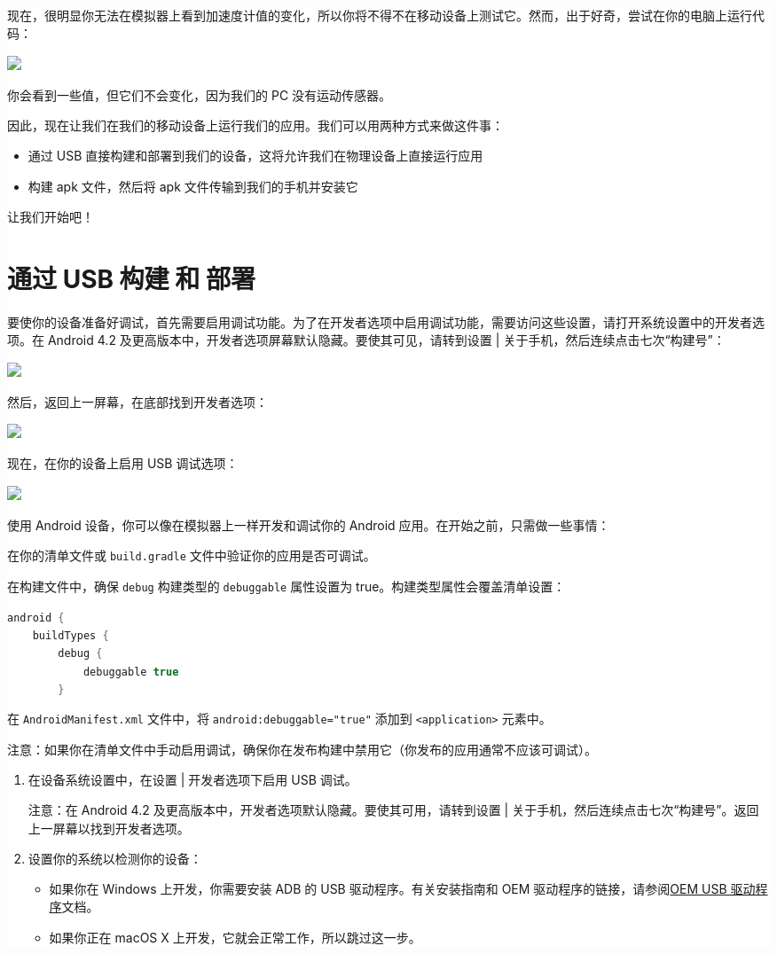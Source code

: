 现在，很明显你无法在模拟器上看到加速度计值的变化，所以你将不得不在移动设备上测试它。然而，出于好奇，尝试在你的电脑上运行代码：

![](img/B05066_03_15.png)

你会看到一些值，但它们不会变化，因为我们的 PC 没有运动传感器。

因此，现在让我们在我们的移动设备上运行我们的应用。我们可以用两种方式来做这件事：

+   通过 USB 直接构建和部署到我们的设备，这将允许我们在物理设备上直接运行应用

+   构建 apk 文件，然后将 apk 文件传输到我们的手机并安装它

让我们开始吧！

# 通过 USB 构建 和 部署

要使你的设备准备好调试，首先需要启用调试功能。为了在开发者选项中启用调试功能，需要访问这些设置，请打开系统设置中的开发者选项。在 Android 4.2 及更高版本中，开发者选项屏幕默认隐藏。要使其可见，请转到设置 | 关于手机，然后连续点击七次“构建号”：

![](img/B05066_03_21.png)

然后，返回上一屏幕，在底部找到开发者选项：

![](img/B05066_03_22.png)

现在，在你的设备上启用 USB 调试选项：

![](img/B05066_03_23.png)

使用 Android 设备，你可以像在模拟器上一样开发和调试你的 Android 应用。在开始之前，只需做一些事情：

在你的清单文件或 `build.gradle` 文件中验证你的应用是否可调试。

在构建文件中，确保 `debug` 构建类型的 `debuggable` 属性设置为 true。构建类型属性会覆盖清单设置：

```kt
android {
    buildTypes {
        debug {
            debuggable true
        }

```

在 `AndroidManifest.xml` 文件中，将 `android:debuggable="true"` 添加到 `<application>` 元素中。

注意：如果你在清单文件中手动启用调试，确保你在发布构建中禁用它（你发布的应用通常不应该可调试）。

1.  在设备系统设置中，在设置 | 开发者选项下启用 USB 调试。

    注意：在 Android 4.2 及更高版本中，开发者选项默认隐藏。要使其可用，请转到设置 | 关于手机，然后连续点击七次“构建号”。返回上一屏幕以找到开发者选项。

1.  设置你的系统以检测你的设备：

    +   如果你在 Windows 上开发，你需要安装 ADB 的 USB 驱动程序。有关安装指南和 OEM 驱动程序的链接，请参阅[OEM USB 驱动程序](https://developer.android.com/tools/extras/oem-usb.html)文档。

    +   如果你正在 macOS X 上开发，它就会正常工作，所以跳过这一步。
